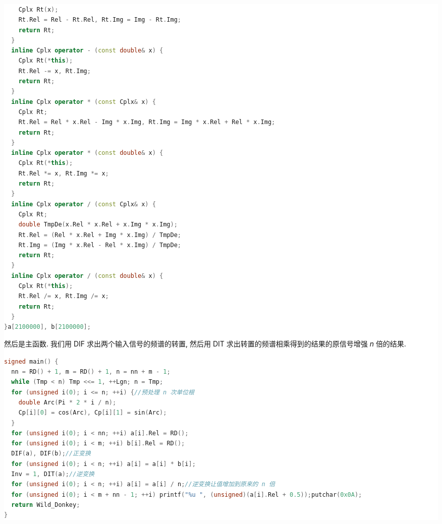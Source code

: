 ```cpp
    Cplx Rt(x);
    Rt.Rel = Rel - Rt.Rel, Rt.Img = Img - Rt.Img;
    return Rt;
  }
  inline Cplx operator - (const double& x) {
    Cplx Rt(*this);
    Rt.Rel -= x, Rt.Img;
    return Rt;
  }
  inline Cplx operator * (const Cplx& x) {
    Cplx Rt;
    Rt.Rel = Rel * x.Rel - Img * x.Img, Rt.Img = Img * x.Rel + Rel * x.Img;
    return Rt;
  }
  inline Cplx operator * (const double& x) {
    Cplx Rt(*this);
    Rt.Rel *= x, Rt.Img *= x;
    return Rt;
  }
  inline Cplx operator / (const Cplx& x) {
    Cplx Rt;
    double TmpDe(x.Rel * x.Rel + x.Img * x.Img);
    Rt.Rel = (Rel * x.Rel + Img * x.Img) / TmpDe;
    Rt.Img = (Img * x.Rel - Rel * x.Img) / TmpDe;
    return Rt;
  }
  inline Cplx operator / (const double& x) {
    Cplx Rt(*this);
    Rt.Rel /= x, Rt.Img /= x;
    return Rt;
  }
}a[2100000], b[2100000];
```

然后是主函数. 我们用 DIF 求出两个输入信号的频谱的转置, 然后用 DIT 求出转置的频谱相乘得到的结果的原信号增强 $n$ 倍的结果.

```cpp
signed main() {
  nn = RD() + 1, m = RD() + 1, n = nn + m - 1;
  while (Tmp < n) Tmp <<= 1, ++Lgn; n = Tmp;
  for (unsigned i(0); i <= n; ++i) {//预处理 n 次单位根
    double Arc(Pi * 2 * i / n);
    Cp[i][0] = cos(Arc), Cp[i][1] = sin(Arc);
  }
  for (unsigned i(0); i < nn; ++i) a[i].Rel = RD();
  for (unsigned i(0); i < m; ++i) b[i].Rel = RD();
  DIF(a), DIF(b);//正变换
  for (unsigned i(0); i < n; ++i) a[i] = a[i] * b[i];
  Inv = 1, DIT(a);//逆变换
  for (unsigned i(0); i < n; ++i) a[i] = a[i] / n;//逆变换让值增加到原来的 n 倍
  for (unsigned i(0); i < m + nn - 1; ++i) printf("%u ", (unsigned)(a[i].Rel + 0.5));putchar(0x0A);
  return Wild_Donkey;
}
```

